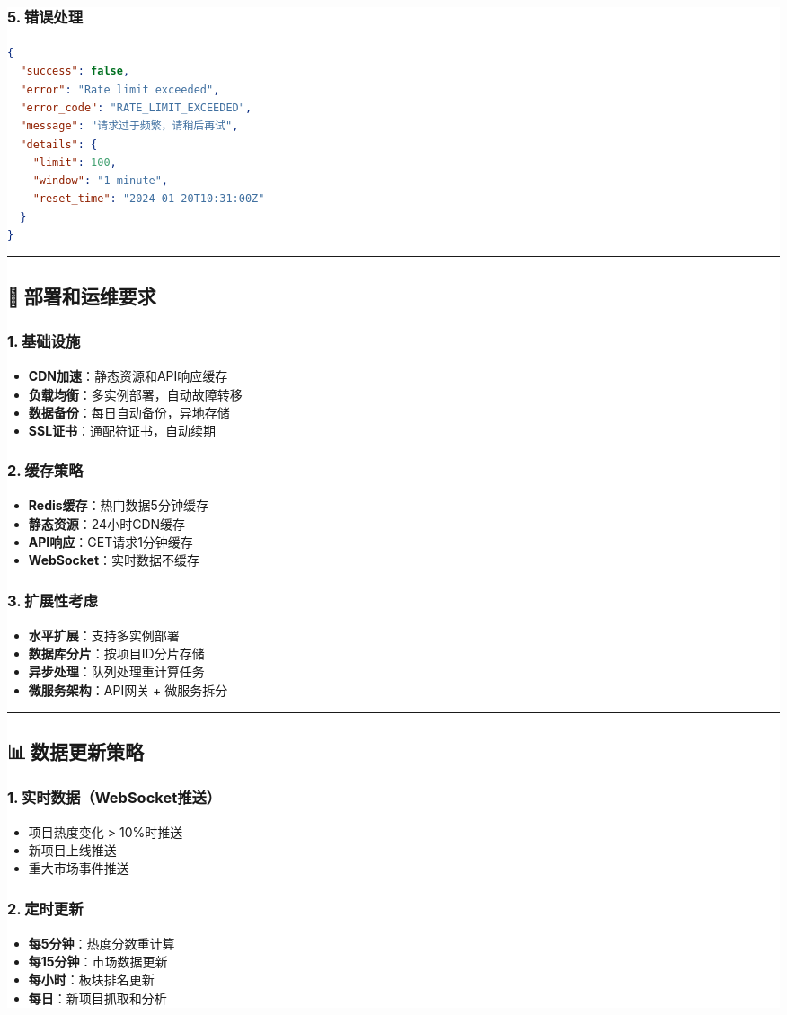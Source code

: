 ### **5. 错误处理**
```json
{
  "success": false,
  "error": "Rate limit exceeded",
  "error_code": "RATE_LIMIT_EXCEEDED",
  "message": "请求过于频繁，请稍后再试",
  "details": {
    "limit": 100,
    "window": "1 minute",
    "reset_time": "2024-01-20T10:31:00Z"
  }
}
```

---

## 🚀 **部署和运维要求**

### **1. 基础设施**
- **CDN加速**：静态资源和API响应缓存
- **负载均衡**：多实例部署，自动故障转移
- **数据备份**：每日自动备份，异地存储
- **SSL证书**：通配符证书，自动续期

### **2. 缓存策略**
- **Redis缓存**：热门数据5分钟缓存
- **静态资源**：24小时CDN缓存
- **API响应**：GET请求1分钟缓存
- **WebSocket**：实时数据不缓存

### **3. 扩展性考虑**
- **水平扩展**：支持多实例部署
- **数据库分片**：按项目ID分片存储
- **异步处理**：队列处理重计算任务
- **微服务架构**：API网关 + 微服务拆分

---

## 📊 **数据更新策略**

### **1. 实时数据（WebSocket推送）**
- 项目热度变化 > 10%时推送
- 新项目上线推送
- 重大市场事件推送

### **2. 定时更新**
- **每5分钟**：热度分数重计算
- **每15分钟**：市场数据更新
- **每小时**：板块排名更新
- **每日**：新项目抓取和分析
